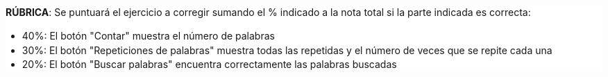 

**RÚBRICA**: Se puntuará el ejercicio a corregir sumando el % indicado a la nota total si la parte indicada es correcta:
 * 40%: El botón "Contar" muestra el número de palabras
 * 30%: El botón "Repeticiones de palabras" muestra todas las repetidas y el número de veces que se repite cada una
 * 20%: El botón "Buscar palabras" encuentra correctamente las palabras buscadas
